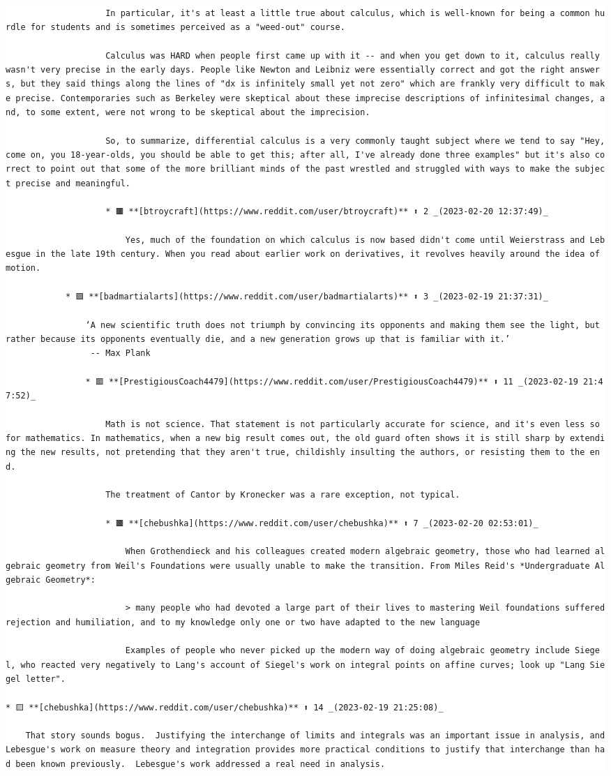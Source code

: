 						In particular, it's at least a little true about calculus, which is well-known for being a common hurdle for students and is sometimes perceived as a "weed-out" course.
						
						Calculus was HARD when people first came up with it -- and when you get down to it, calculus really wasn't very precise in the early days. People like Newton and Leibniz were essentially correct and got the right answers, but they said things along the lines of "dx is infinitely small yet not zero" which are frankly very difficult to make precise. Contemporaries such as Berkeley were skeptical about these imprecise descriptions of infinitesimal changes, and, to some extent, were not wrong to be skeptical about the imprecision.
						
						So, to summarize, differential calculus is a very commonly taught subject where we tend to say "Hey, come on, you 18-year-olds, you should be able to get this; after all, I've already done three examples" but it's also correct to point out that some of the more brilliant minds of the past wrestled and struggled with ways to make the subject precise and meaningful.

						* 🟫 **[btroycraft](https://www.reddit.com/user/btroycraft)** ⬆️ 2 _(2023-02-20 12:37:49)_

							Yes, much of the foundation on which calculus is now based didn't come until Weierstrass and Lebesgue in the late 19th century. When you read about earlier work on derivatives, it revolves heavily around the idea of motion.

				* 🟪 **[badmartialarts](https://www.reddit.com/user/badmartialarts)** ⬆️ 3 _(2023-02-19 21:37:31)_

					‘A new scientific truth does not triumph by convincing its opponents and making them see the light, but rather because its opponents eventually die, and a new generation grows up that is familiar with it.’   
					 -- Max Plank

					* 🟥 **[PrestigiousCoach4479](https://www.reddit.com/user/PrestigiousCoach4479)** ⬆️ 11 _(2023-02-19 21:47:52)_

						Math is not science. That statement is not particularly accurate for science, and it's even less so for mathematics. In mathematics, when a new big result comes out, the old guard often shows it is still sharp by extending the new results, not pretending that they aren't true, childishly insulting the authors, or resisting them to the end.
						
						The treatment of Cantor by Kronecker was a rare exception, not typical.

						* 🟫 **[chebushka](https://www.reddit.com/user/chebushka)** ⬆️ 7 _(2023-02-20 02:53:01)_

							When Grothendieck and his colleagues created modern algebraic geometry, those who had learned algebraic geometry from Weil's Foundations were usually unable to make the transition. From Miles Reid's *Undergraduate Algebraic Geometry*: 
							
							> many people who had devoted a large part of their lives to mastering Weil foundations suffered rejection and humiliation, and to my knowledge only one or two have adapted to the new language
							
							Examples of people who never picked up the modern way of doing algebraic geometry include Siegel, who reacted very negatively to Lang's account of Siegel's work on integral points on affine curves; look up "Lang Siegel letter".

	* 🟨 **[chebushka](https://www.reddit.com/user/chebushka)** ⬆️ 14 _(2023-02-19 21:25:08)_

		That story sounds bogus.  Justifying the interchange of limits and integrals was an important issue in analysis, and Lebesgue's work on measure theory and integration provides more practical conditions to justify that interchange than had been known previously.  Lebesgue's work addressed a real need in analysis.
		